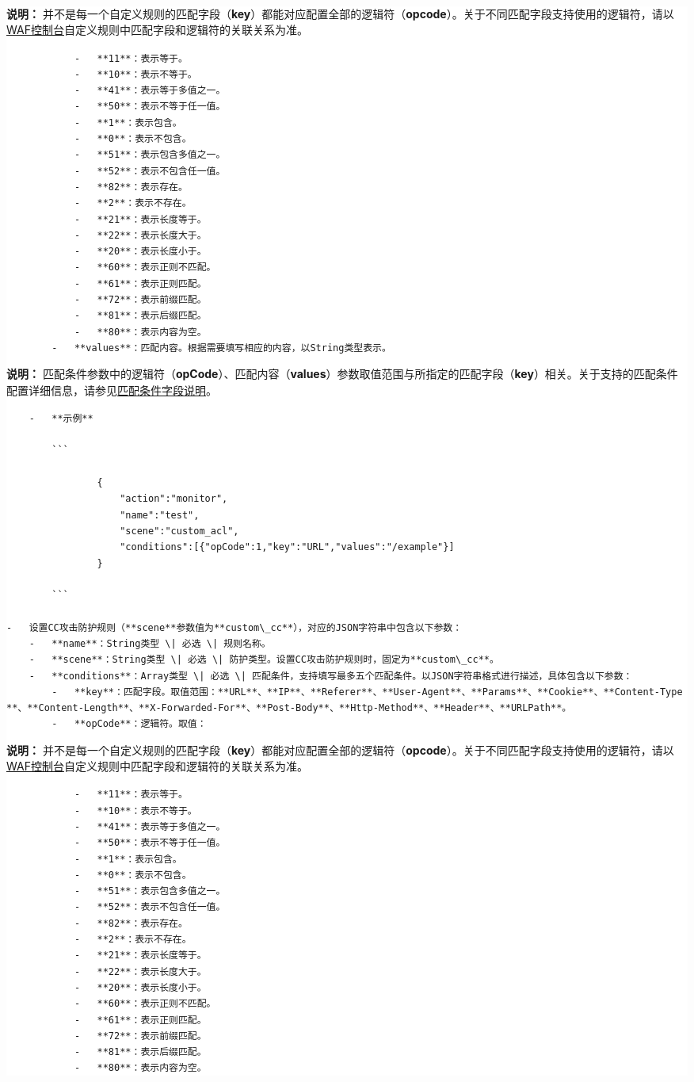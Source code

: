 **说明：** 并不是每一个自定义规则的匹配字段（**key**）都能对应配置全部的逻辑符（**opcode**）。关于不同匹配字段支持使用的逻辑符，请以[WAF控制台](https://yundun.console.aliyun.com/?p=wafnext)自定义规则中匹配字段和逻辑符的关联关系为准。

                -   **11**：表示等于。
                -   **10**：表示不等于。
                -   **41**：表示等于多值之一。
                -   **50**：表示不等于任一值。
                -   **1**：表示包含。
                -   **0**：表示不包含。
                -   **51**：表示包含多值之一。
                -   **52**：表示不包含任一值。
                -   **82**：表示存在。
                -   **2**：表示不存在。
                -   **21**：表示长度等于。
                -   **22**：表示长度大于。
                -   **20**：表示长度小于。
                -   **60**：表示正则不匹配。
                -   **61**：表示正则匹配。
                -   **72**：表示前缀匹配。
                -   **81**：表示后缀匹配。
                -   **80**：表示内容为空。
            -   **values**：匹配内容。根据需要填写相应的内容，以String类型表示。

**说明：** 匹配条件参数中的逻辑符（**opCode**）、匹配内容（**values**）参数取值范围与所指定的匹配字段（**key**）相关。关于支持的匹配条件配置详细信息，请参见[匹配条件字段说明](~~147945~~)。

        -   **示例**

            ```
            
                    {
                        "action":"monitor",
                        "name":"test",
                        "scene":"custom_acl",
                        "conditions":[{"opCode":1,"key":"URL","values":"/example"}]
                    }
                    
            ```

    -   设置CC攻击防护规则（**scene**参数值为**custom\_cc**），对应的JSON字符串中包含以下参数：
        -   **name**：String类型 \| 必选 \| 规则名称。
        -   **scene**：String类型 \| 必选 \| 防护类型。设置CC攻击防护规则时，固定为**custom\_cc**。
        -   **conditions**：Array类型 \| 必选 \| 匹配条件，支持填写最多五个匹配条件。以JSON字符串格式进行描述，具体包含以下参数：
            -   **key**：匹配字段。取值范围：**URL**、**IP**、**Referer**、**User-Agent**、**Params**、**Cookie**、**Content-Type**、**Content-Length**、**X-Forwarded-For**、**Post-Body**、**Http-Method**、**Header**、**URLPath**。
            -   **opCode**：逻辑符。取值：

**说明：** 并不是每一个自定义规则的匹配字段（**key**）都能对应配置全部的逻辑符（**opcode**）。关于不同匹配字段支持使用的逻辑符，请以[WAF控制台](https://yundun.console.aliyun.com/?p=wafnext)自定义规则中匹配字段和逻辑符的关联关系为准。

                -   **11**：表示等于。
                -   **10**：表示不等于。
                -   **41**：表示等于多值之一。
                -   **50**：表示不等于任一值。
                -   **1**：表示包含。
                -   **0**：表示不包含。
                -   **51**：表示包含多值之一。
                -   **52**：表示不包含任一值。
                -   **82**：表示存在。
                -   **2**：表示不存在。
                -   **21**：表示长度等于。
                -   **22**：表示长度大于。
                -   **20**：表示长度小于。
                -   **60**：表示正则不匹配。
                -   **61**：表示正则匹配。
                -   **72**：表示前缀匹配。
                -   **81**：表示后缀匹配。
                -   **80**：表示内容为空。